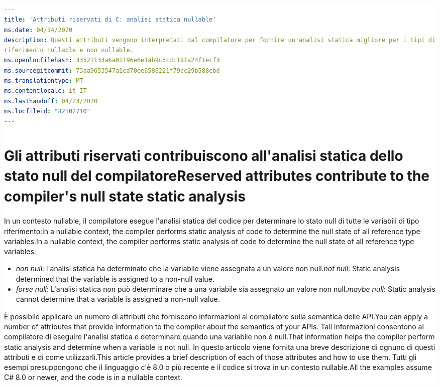 ```yaml
---
title: 'Attributi riservati di C: analisi statica nullable'
ms.date: 04/14/2020
description: Questi attributi vengono interpretati dal compilatore per fornire un'analisi statica migliore per i tipi di riferimento nullable e non nullable.
ms.openlocfilehash: 33521133a6a01196e6e1ab9c3cdc191a24f1ecf3
ms.sourcegitcommit: 73aa9653547a1cd70ee6586221f79cc29b588ebd
ms.translationtype: MT
ms.contentlocale: it-IT
ms.lasthandoff: 04/23/2020
ms.locfileid: "82102710"
---
```

# <a name="reserved-attributes-contribute-to-the-compilers-null-state-static-analysis"></a><span data-ttu-id="3250d-103">Gli attributi riservati contribuiscono all'analisi statica dello stato null del compilatore</span><span class="sxs-lookup"><span data-stu-id="3250d-103">Reserved attributes contribute to the compiler's null state static analysis</span></span>

<span data-ttu-id="3250d-104">In un contesto nullable, il compilatore esegue l'analisi statica del codice per determinare lo stato null di tutte le variabili di tipo riferimento:In a nullable context, the compiler performs static analysis of code to determine the null state of all reference type variables:</span><span class="sxs-lookup"><span data-stu-id="3250d-104">In a nullable context, the compiler performs static analysis of code to determine the null state of all reference type variables:</span></span>

- <span data-ttu-id="3250d-105">*non null*: l'analisi statica ha determinato che la variabile viene assegnata a un valore non null.</span><span class="sxs-lookup"><span data-stu-id="3250d-105">*not null*: Static analysis determined that the variable is assigned to a non-null value.</span></span>
- <span data-ttu-id="3250d-106">*forse null*: L'analisi statica non può determinare che a una variabile sia assegnato un valore non null.</span><span class="sxs-lookup"><span data-stu-id="3250d-106">*maybe null*: Static analysis cannot determine that a variable is assigned a non-null value.</span></span>

<span data-ttu-id="3250d-107">È possibile applicare un numero di attributi che forniscono informazioni al compilatore sulla semantica delle API.</span><span class="sxs-lookup"><span data-stu-id="3250d-107">You can apply a number of attributes that provide information to the compiler about the semantics of your APIs.</span></span> <span data-ttu-id="3250d-108">Tali informazioni consentono al compilatore di eseguire l'analisi statica e determinare quando una variabile non è null.</span><span class="sxs-lookup"><span data-stu-id="3250d-108">That information helps the compiler perform static analysis and determine when a variable is not null.</span></span> <span data-ttu-id="3250d-109">In questo articolo viene fornita una breve descrizione di ognuno di questi attributi e di come utilizzarli.</span><span class="sxs-lookup"><span data-stu-id="3250d-109">This article provides a brief description of each of those attributes and how to use them.</span></span> <span data-ttu-id="3250d-110">Tutti gli esempi presuppongono che il linguaggio c'è 8.0 o più recente e il codice si trova in un contesto nullable.</span><span class="sxs-lookup"><span data-stu-id="3250d-110">All the examples assume C# 8.0 or newer, and the code is in a nullable context.</span></span>
